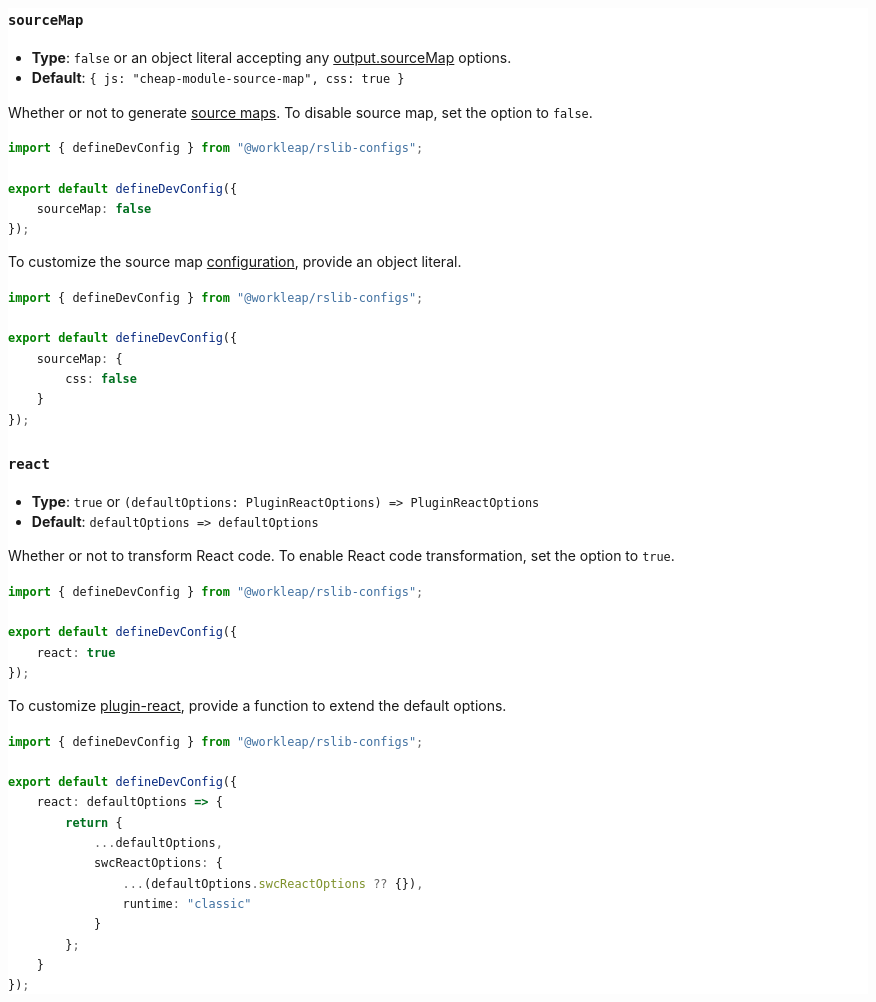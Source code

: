 ### `sourceMap`

- **Type**: `false` or an object literal accepting any [output.sourceMap](https://rsbuild.dev/config/output/source-map) options.
- **Default**: `{ js: "cheap-module-source-map", css: true }`

Whether or not to generate [source maps](https://rsbuild.dev/config/output/source-map). To disable source map, set the option to `false`. 

```ts !#4 rslib.dev.ts
import { defineDevConfig } from "@workleap/rslib-configs";

export default defineDevConfig({
    sourceMap: false
});
```

To customize the source map [configuration](https://rsbuild.dev/config/output/source-map), provide an object literal.

```ts !#4-6 rslib.dev.ts
import { defineDevConfig } from "@workleap/rslib-configs";

export default defineDevConfig({
    sourceMap: {
        css: false
    }
});
```

### `react`

- **Type**: `true` or `(defaultOptions: PluginReactOptions) => PluginReactOptions`
- **Default**: `defaultOptions => defaultOptions`

Whether or not to transform React code. To enable React code transformation, set the option to `true`.

```ts !#4 rslib.dev.ts
import { defineDevConfig } from "@workleap/rslib-configs";

export default defineDevConfig({
    react: true
});
```

To customize [plugin-react](https://rsbuild.dev/plugins/list/plugin-react), provide a function to extend the default options.

```ts !#4-12 rslib.dev.ts
import { defineDevConfig } from "@workleap/rslib-configs";

export default defineDevConfig({
    react: defaultOptions => {
        return {
            ...defaultOptions,
            swcReactOptions: {
                ...(defaultOptions.swcReactOptions ?? {}),
                runtime: "classic"
            }
        };
    }
});
```
